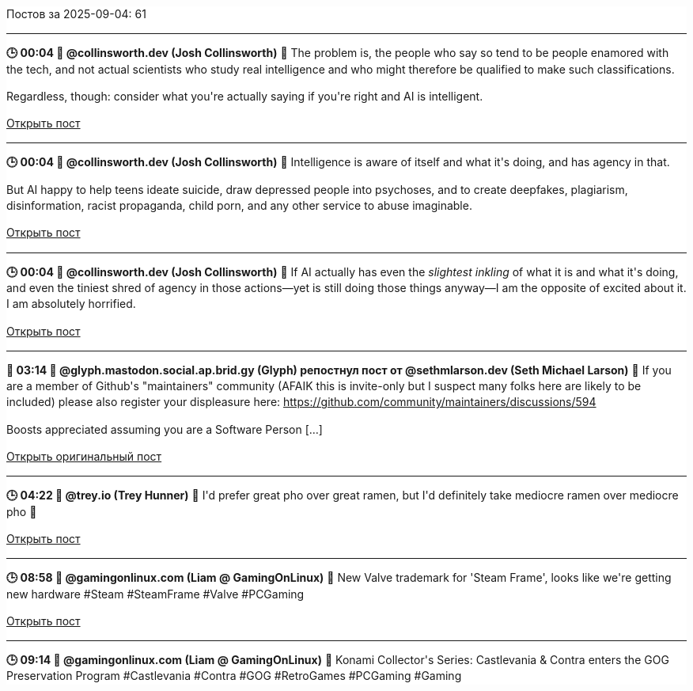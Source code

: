 Постов за 2025-09-04: 61

----
**🕒 00:04 👤 @collinsworth.dev (Josh Collinsworth)**
💬 The problem is, the people who say so tend to be people enamored with the tech, and not actual scientists who study real intelligence and who might therefore be qualified to make such classifications.

Regardless, though: consider what you're actually saying if you're right and AI is intelligent.

[Открыть пост](https://bsky.app/profile/collinsworth.dev/post/3lxxtuw5nek2p)

----
**🕒 00:04 👤 @collinsworth.dev (Josh Collinsworth)**
💬 Intelligence is aware of itself and what it's doing, and has agency in that. 

But AI happy to help teens ideate suicide, draw depressed people into psychoses, and to create deepfakes, plagiarism, disinformation, racist propaganda, child porn, and any other service to abuse imaginable.

[Открыть пост](https://bsky.app/profile/collinsworth.dev/post/3lxxtuwkx5k2p)

----
**🕒 00:04 👤 @collinsworth.dev (Josh Collinsworth)**
💬 If AI actually has even the *slightest inkling* of what it is and what it's doing, and even the tiniest shred of agency in those actions—yet is still doing those things anyway—I am the opposite of excited about it. I am absolutely horrified.

[Открыть пост](https://bsky.app/profile/collinsworth.dev/post/3lxxtuwkz422p)

----
**🔄 03:14 👤 @glyph.mastodon.social.ap.brid.gy (Glyph) репостнул пост от @sethmlarson.dev (Seth Michael Larson)**
💬 If you are a member of Github's "maintainers" community (AFAIK this is invite-only but I suspect many folks here are likely to be included) please also register your displeasure here: https://github.com/community/maintainers/discussions/594

Boosts appreciated assuming you are a Software Person […]

[Открыть оригинальный пост](https://bsky.app/profile/glyph.mastodon.social.ap.brid.gy/post/3lxy6izkutnx2)

----
**🕒 04:22 👤 @trey.io (Trey Hunner)**
💬 I'd prefer great pho over great ramen, but I'd definitely take mediocre ramen over mediocre pho 🍜

[Открыть пост](https://bsky.app/profile/trey.io/post/3lxyccoh72k26)

----
**🕒 08:58 👤 @gamingonlinux.com (Liam @ GamingOnLinux)**
💬 New Valve trademark for 'Steam Frame', looks like we're getting new hardware
#Steam #SteamFrame #Valve #PCGaming

[Открыть пост](https://bsky.app/profile/gamingonlinux.com/post/3lxyrqodhud27)

----
**🕒 09:14 👤 @gamingonlinux.com (Liam @ GamingOnLinux)**
💬 Konami Collector's Series: Castlevania & Contra enters the GOG Preservation Program
#Castlevania #Contra #GOG #RetroGames #PCGaming #Gaming
